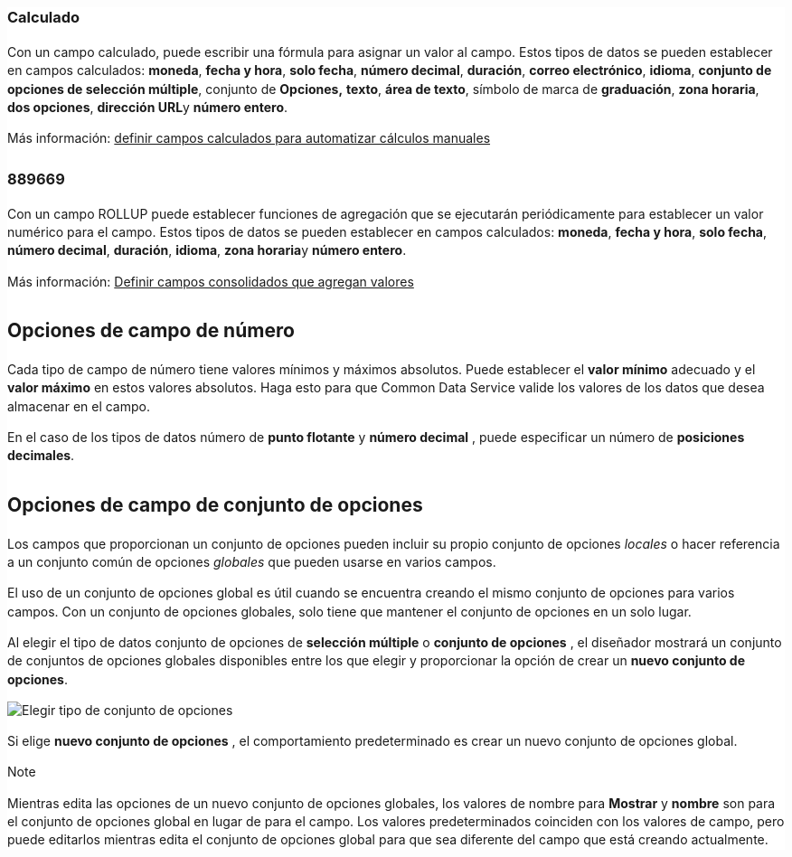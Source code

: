 ### <a name="calculated"></a>Calculado

Con un campo calculado, puede escribir una fórmula para asignar un valor al campo. Estos tipos de datos se pueden establecer en campos calculados: **moneda**, **fecha y hora**, **solo fecha**, **número decimal**, **duración**, **correo electrónico**, **idioma**, **conjunto de opciones de selección múltiple**, conjunto de **Opciones,** **texto**, **área de texto**, símbolo de marca de **graduación**, **zona horaria**, **dos opciones**, **dirección URL**y **número entero**.

Más información: [definir campos calculados para automatizar cálculos manuales](define-calculated-fields.md)

### <a name="rollup"></a>889669

Con un campo ROLLUP puede establecer funciones de agregación que se ejecutarán periódicamente para establecer un valor numérico para el campo. Estos tipos de datos se pueden establecer en campos calculados: **moneda**, **fecha y hora**, **solo fecha**, **número decimal**, **duración**, **idioma**, **zona horaria**y **número entero**.

Más información: [Definir campos consolidados que agregan valores](define-rollup-fields.md)

## <a name="number-field-options"></a>Opciones de campo de número

Cada tipo de campo de número tiene valores mínimos y máximos absolutos. Puede establecer el **valor mínimo** adecuado y el **valor máximo** en estos valores absolutos. Haga esto para que Common Data Service valide los valores de los datos que desea almacenar en el campo.

En el caso de los tipos de datos número de **punto flotante** y **número decimal** , puede especificar un número de **posiciones decimales**.


## <a name="option-set-field-options"></a>Opciones de campo de conjunto de opciones

Los campos que proporcionan un conjunto de opciones pueden incluir su propio conjunto de opciones *locales* o hacer referencia a un conjunto común de opciones *globales* que pueden usarse en varios campos.

El uso de un conjunto de opciones global es útil cuando se encuentra creando el mismo conjunto de opciones para varios campos. Con un conjunto de opciones globales, solo tiene que mantener el conjunto de opciones en un solo lugar. 

Al elegir el tipo de datos conjunto de opciones de **selección múltiple** o **conjunto de opciones** , el diseñador mostrará un conjunto de conjuntos de opciones globales disponibles entre los que elegir y proporcionar la opción de crear un **nuevo conjunto de opciones**.

![Elegir tipo de conjunto de opciones](media/option-set-options.png)

Si elige **nuevo conjunto de opciones** , el comportamiento predeterminado es crear un nuevo conjunto de opciones global.

> [!NOTE]
> Mientras edita las opciones de un nuevo conjunto de opciones globales, los valores de nombre para **Mostrar** y **nombre** son para el conjunto de opciones global en lugar de para el campo. Los valores predeterminados coinciden con los valores de campo, pero puede editarlos mientras edita el conjunto de opciones global para que sea diferente del campo que está creando actualmente.
